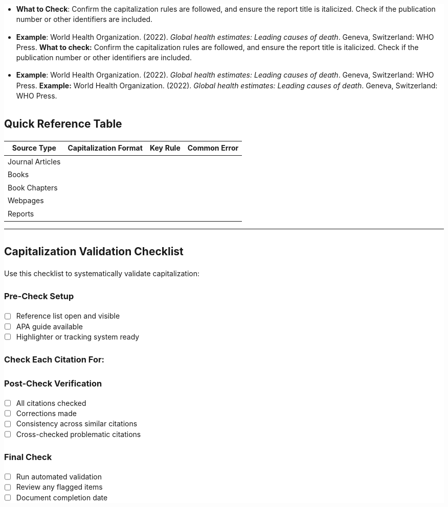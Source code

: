 - **What to Check**: Confirm the capitalization rules are followed, and ensure the report title is italicized. Check if the publication number or other identifiers are included.
  
- **Example**: 
  World Health Organization. (2022). *Global health estimates: Leading causes of death*. Geneva, Switzerland: WHO Press.
**What to check:** Confirm the capitalization rules are followed, and ensure the report title is italicized. Check if the publication number or other identifiers are included.
  
- **Example**: 
  World Health Organization. (2022). *Global health estimates: Leading causes of death*. Geneva, Switzerland: WHO Press.
**Example:** World Health Organization. (2022). *Global health estimates: Leading causes of death*. Geneva, Switzerland: WHO Press.


## Quick Reference Table

| Source Type | Capitalization Format | Key Rule | Common Error |
|-------------|------------------|----------|--------------|
| Journal Articles |  |  |  |
| Books |  |  |  |
| Book Chapters |  |  |  |
| Webpages |  |  |  |
| Reports |  |  |  |

---

## Capitalization Validation Checklist

Use this checklist to systematically validate capitalization:

### Pre-Check Setup
- [ ] Reference list open and visible
- [ ] APA guide available
- [ ] Highlighter or tracking system ready

### Check Each Citation For:



### Post-Check Verification
- [ ] All citations checked
- [ ] Corrections made
- [ ] Consistency across similar citations
- [ ] Cross-checked problematic citations

### Final Check
- [ ] Run automated validation
- [ ] Review any flagged items
- [ ] Document completion date
